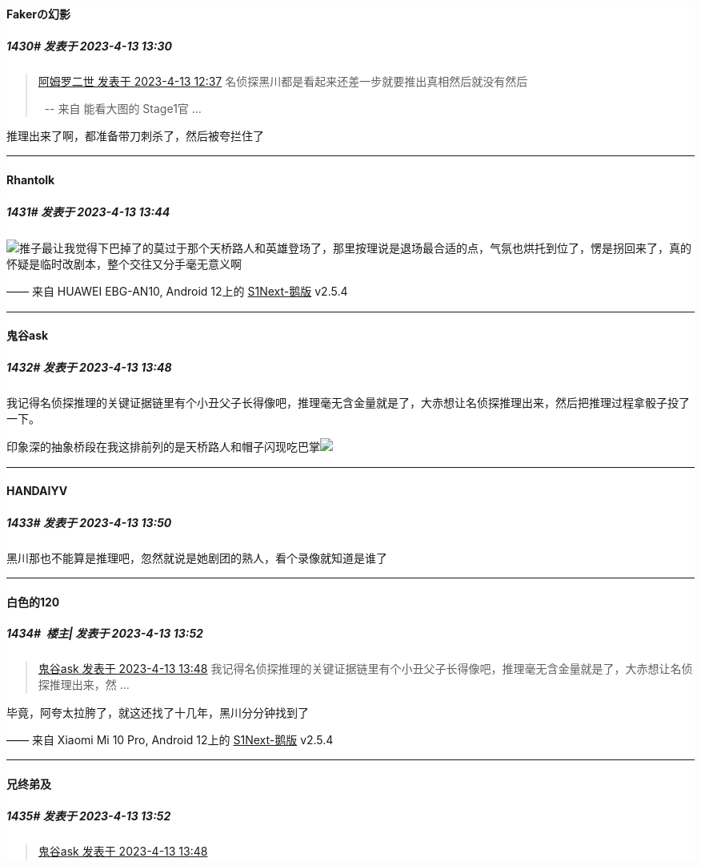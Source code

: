 ####  Fakerの幻影  
##### 1430#       发表于 2023-4-13 13:30

<blockquote><a href="httphttps://bbs.saraba1st.com/2b/forum.php?mod=redirect&amp;goto=findpost&amp;pid=60435695&amp;ptid=2073604" target="_blank">阿姆罗二世 发表于 2023-4-13 12:37</a>
名侦探黑川都是看起来还差一步就要推出真相然后就没有然后

  -- 来自 能看大图的 Stage1官 ...</blockquote>
推理出来了啊，都准备带刀刺杀了，然后被夸拦住了


*****

####  Rhantolk  
##### 1431#       发表于 2023-4-13 13:44

<img src="https://static.saraba1st.com/image/smiley/face2017/067.png" referrerpolicy="no-referrer">推子最让我觉得下巴掉了的莫过于那个天桥路人和英雄登场了，那里按理说是退场最合适的点，气氛也烘托到位了，愣是拐回来了，真的怀疑是临时改剧本，整个交往又分手毫无意义啊

—— 来自 HUAWEI EBG-AN10, Android 12上的 [S1Next-鹅版](https://github.com/ykrank/S1-Next/releases) v2.5.4

*****

####  鬼谷ask  
##### 1432#       发表于 2023-4-13 13:48

我记得名侦探推理的关键证据链里有个小丑父子长得像吧，推理毫无含金量就是了，大赤想让名侦探推理出来，然后把推理过程拿骰子投了一下。

印象深的抽象桥段在我这排前列的是天桥路人和帽子闪现吃巴掌<img src="https://static.saraba1st.com/image/smiley/face2017/067.png" referrerpolicy="no-referrer">

*****

####  HANDAIYV  
##### 1433#       发表于 2023-4-13 13:50

黑川那也不能算是推理吧，忽然就说是她剧团的熟人，看个录像就知道是谁了


*****

####  白色的120  
##### 1434#         楼主| 发表于 2023-4-13 13:52

<blockquote><a href="httphttps://bbs.saraba1st.com/2b/forum.php?mod=redirect&amp;goto=findpost&amp;pid=60436454&amp;ptid=2073604" target="_blank">鬼谷ask 发表于 2023-4-13 13:48</a>
我记得名侦探推理的关键证据链里有个小丑父子长得像吧，推理毫无含金量就是了，大赤想让名侦探推理出来，然 ...</blockquote>
毕竟，阿夸太拉胯了，就这还找了十几年，黑川分分钟找到了

—— 来自 Xiaomi Mi 10 Pro, Android 12上的 [S1Next-鹅版](https://github.com/ykrank/S1-Next/releases) v2.5.4

*****

####  兄终弟及  
##### 1435#       发表于 2023-4-13 13:52

<blockquote><a href="httphttps://bbs.saraba1st.com/2b/forum.php?mod=redirect&amp;goto=findpost&amp;pid=60436454&amp;ptid=2073604" target="_blank">鬼谷ask 发表于 2023-4-13 13:48</a>
